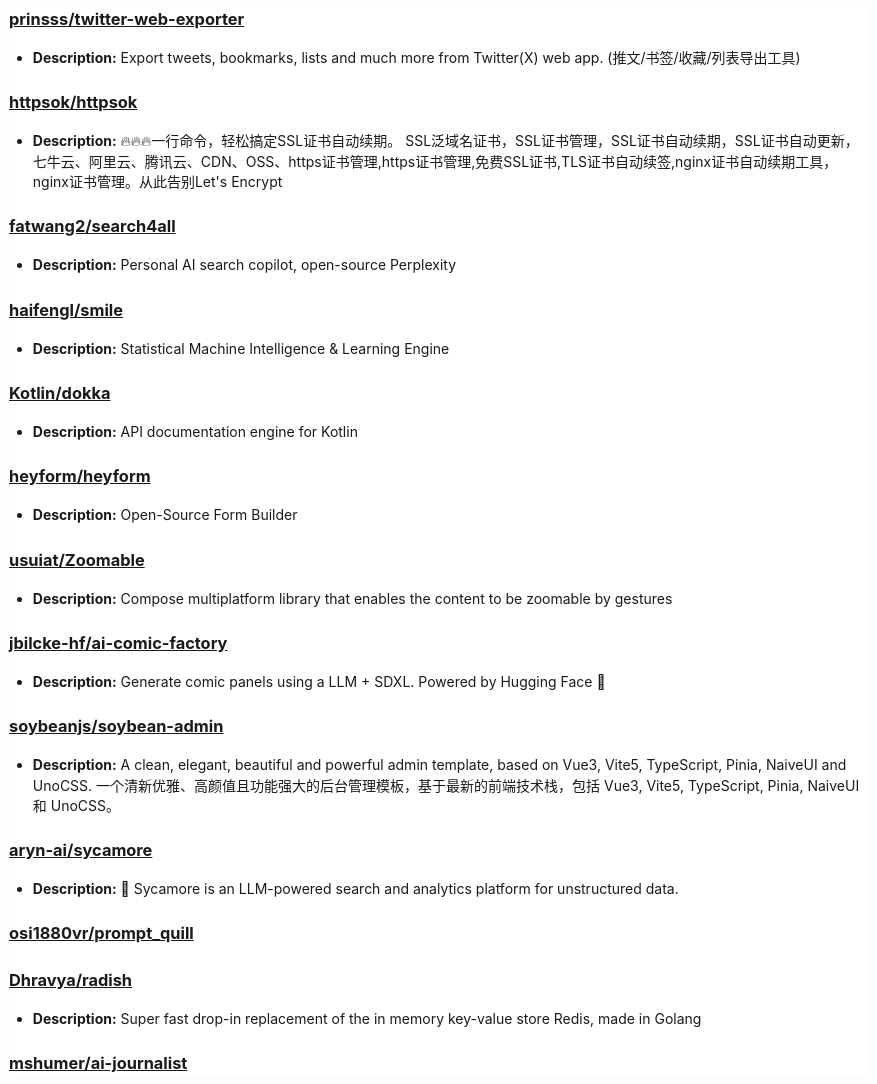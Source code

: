 ### [prinsss/twitter-web-exporter](https://github.com/prinsss/twitter-web-exporter)
- **Description:** Export tweets, bookmarks, lists and much more from Twitter(X) web app. (推文/书签/收藏/列表导出工具)

### [httpsok/httpsok](https://github.com/httpsok/httpsok)
- **Description:** 🔥🔥🔥一行命令，轻松搞定SSL证书自动续期。 SSL泛域名证书，SSL证书管理，SSL证书自动续期，SSL证书自动更新，七牛云、阿里云、腾讯云、CDN、OSS、https证书管理,https证书管理,免费SSL证书,TLS证书自动续签,nginx证书自动续期工具，nginx证书管理。从此告别Let's Encrypt

### [fatwang2/search4all](https://github.com/fatwang2/search4all)
- **Description:** Personal AI search copilot, open-source Perplexity

### [haifengl/smile](https://github.com/haifengl/smile)
- **Description:** Statistical Machine Intelligence & Learning Engine

### [Kotlin/dokka](https://github.com/Kotlin/dokka)
- **Description:** API documentation engine for Kotlin

### [heyform/heyform](https://github.com/heyform/heyform)
- **Description:** Open-Source Form Builder

### [usuiat/Zoomable](https://github.com/usuiat/Zoomable)
- **Description:** Compose multiplatform library that enables the content to be zoomable by gestures

### [jbilcke-hf/ai-comic-factory](https://github.com/jbilcke-hf/ai-comic-factory)
- **Description:** Generate comic panels using a LLM + SDXL. Powered by Hugging Face 🤗

### [soybeanjs/soybean-admin](https://github.com/soybeanjs/soybean-admin)
- **Description:** A clean, elegant, beautiful and powerful admin template, based on Vue3, Vite5, TypeScript, Pinia, NaiveUI and UnoCSS. 一个清新优雅、高颜值且功能强大的后台管理模板，基于最新的前端技术栈，包括 Vue3, Vite5, TypeScript, Pinia, NaiveUI 和 UnoCSS。

### [aryn-ai/sycamore](https://github.com/aryn-ai/sycamore)
- **Description:** 🍁 Sycamore is an LLM-powered search and analytics platform for unstructured data.

### [osi1880vr/prompt_quill](https://github.com/osi1880vr/prompt_quill)

### [Dhravya/radish](https://github.com/Dhravya/radish)
- **Description:** Super fast drop-in replacement of the in memory key-value store Redis, made in Golang

### [mshumer/ai-journalist](https://github.com/mshumer/ai-journalist)
